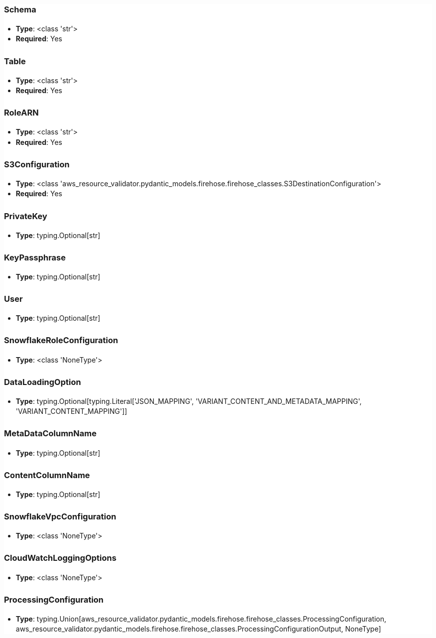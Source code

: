 ### Schema
- **Type**: <class 'str'>
- **Required**: Yes

### Table
- **Type**: <class 'str'>
- **Required**: Yes

### RoleARN
- **Type**: <class 'str'>
- **Required**: Yes

### S3Configuration
- **Type**: <class 'aws_resource_validator.pydantic_models.firehose.firehose_classes.S3DestinationConfiguration'>
- **Required**: Yes

### PrivateKey
- **Type**: typing.Optional[str]

### KeyPassphrase
- **Type**: typing.Optional[str]

### User
- **Type**: typing.Optional[str]

### SnowflakeRoleConfiguration
- **Type**: <class 'NoneType'>

### DataLoadingOption
- **Type**: typing.Optional[typing.Literal['JSON_MAPPING', 'VARIANT_CONTENT_AND_METADATA_MAPPING', 'VARIANT_CONTENT_MAPPING']]

### MetaDataColumnName
- **Type**: typing.Optional[str]

### ContentColumnName
- **Type**: typing.Optional[str]

### SnowflakeVpcConfiguration
- **Type**: <class 'NoneType'>

### CloudWatchLoggingOptions
- **Type**: <class 'NoneType'>

### ProcessingConfiguration
- **Type**: typing.Union[aws_resource_validator.pydantic_models.firehose.firehose_classes.ProcessingConfiguration, aws_resource_validator.pydantic_models.firehose.firehose_classes.ProcessingConfigurationOutput, NoneType]
